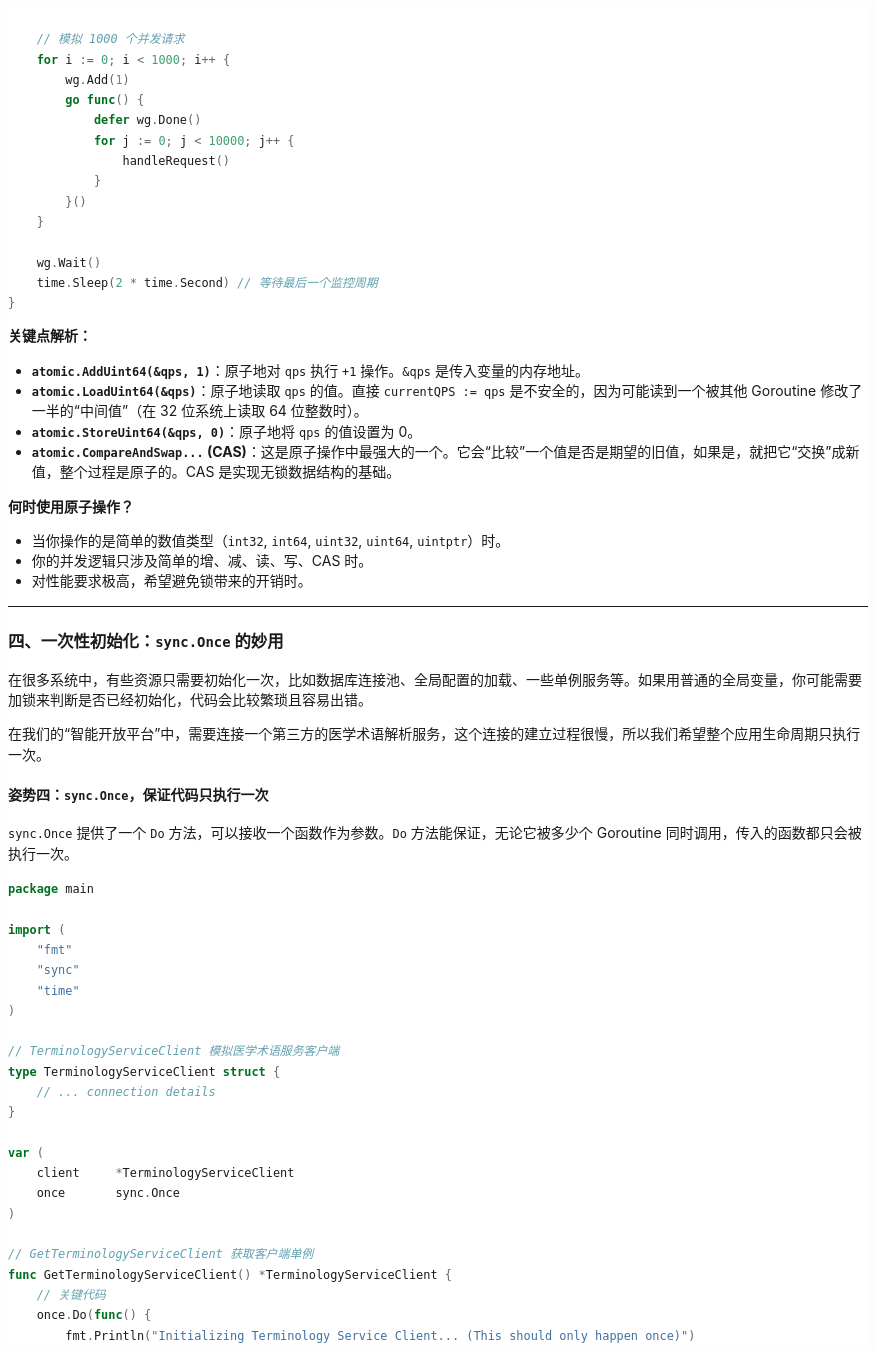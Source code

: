 ```go

	// 模拟 1000 个并发请求
	for i := 0; i < 1000; i++ {
		wg.Add(1)
		go func() {
			defer wg.Done()
			for j := 0; j < 10000; j++ {
				handleRequest()
			}
		}()
	}

	wg.Wait()
	time.Sleep(2 * time.Second) // 等待最后一个监控周期
}
```

**关键点解析：**
-   **`atomic.AddUint64(&qps, 1)`**：原子地对 `qps` 执行 `+1` 操作。`&qps` 是传入变量的内存地址。
-   **`atomic.LoadUint64(&qps)`**：原子地读取 `qps` 的值。直接 `currentQPS := qps` 是不安全的，因为可能读到一个被其他 Goroutine 修改了一半的“中间值”（在 32 位系统上读取 64 位整数时）。
-   **`atomic.StoreUint64(&qps, 0)`**：原子地将 `qps` 的值设置为 0。
-   **`atomic.CompareAndSwap...` (CAS)**：这是原子操作中最强大的一个。它会“比较”一个值是否是期望的旧值，如果是，就把它“交换”成新值，整个过程是原子的。CAS 是实现无锁数据结构的基础。

**何时使用原子操作？**
-   当你操作的是简单的数值类型（`int32`, `int64`, `uint32`, `uint64`, `uintptr`）时。
-   你的并发逻辑只涉及简单的增、减、读、写、CAS 时。
-   对性能要求极高，希望避免锁带来的开销时。

---

### 四、一次性初始化：`sync.Once` 的妙用

在很多系统中，有些资源只需要初始化一次，比如数据库连接池、全局配置的加载、一些单例服务等。如果用普通的全局变量，你可能需要加锁来判断是否已经初始化，代码会比较繁琐且容易出错。

在我们的“智能开放平台”中，需要连接一个第三方的医学术语解析服务，这个连接的建立过程很慢，所以我们希望整个应用生命周期只执行一次。

#### 姿势四：`sync.Once`，保证代码只执行一次

`sync.Once` 提供了一个 `Do` 方法，可以接收一个函数作为参数。`Do` 方法能保证，无论它被多少个 Goroutine 同时调用，传入的函数都只会被执行一次。

```go
package main

import (
	"fmt"
	"sync"
	"time"
)

// TerminologyServiceClient 模拟医学术语服务客户端
type TerminologyServiceClient struct {
	// ... connection details
}

var (
	client     *TerminologyServiceClient
	once       sync.Once
)

// GetTerminologyServiceClient 获取客户端单例
func GetTerminologyServiceClient() *TerminologyServiceClient {
	// 关键代码
	once.Do(func() {
		fmt.Println("Initializing Terminology Service Client... (This should only happen once)")
```